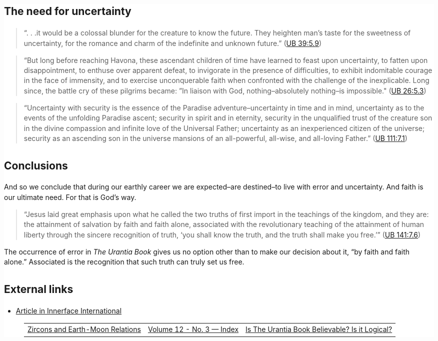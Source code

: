 ## The need for uncertainty

> “. . .it would be a colossal blunder for the creature to know the future. They heighten man’s taste for the sweetness of uncertainty, for the romance and charm of the indefinite and unknown future.” (<a id="a219_202"></a>[UB 39:5.9](/en/The_Urantia_Book/39#p5_9))

> “But long before reaching Havona, these ascendant children of time have learned to feast upon uncertainty, to fatten upon disappointment, to enthuse over apparent defeat, to invigorate in the presence of difficulties, to exhibit indomitable courage in the face of immensity, and to exercise unconquerable faith when confronted with the challenge of the inexplicable. Long since, the battle cry of these pilgrims became: ”In liaison with God, nothing–absolutely nothing–is impossible." (<a id="a221_488"></a>[UB 26:5.3](/en/The_Urantia_Book/26#p5_3))

> “Uncertainty with security is the essence of the Paradise adventure–uncertainty in time and in mind, uncertainty as to the events of the unfolding Paradise ascent; security in spirit and in eternity, security in the unqualified trust of the creature son in the divine compassion and infinite love of the Universal Father; uncertainty as an inexperienced citizen of the universe; security as an ascending son in the universe mansions of an all-powerful, all-wise, and all-loving Father.” (<a id="a223_490"></a>[UB 111:7.1](/en/The_Urantia_Book/111#p7_1))

## Conclusions

And so we conclude that during our earthly career we are expected–are destined–to live with error and uncertainty. And faith is our ultimate need. For that is God’s way.

> “Jesus laid great emphasis upon what he called the two truths of first import in the teachings of the kingdom, and they are: the attainment of salvation by faith and faith alone, associated with the revolutionary teaching of the attainment of human liberty through the sincere recognition of truth, ‘you shall know the truth, and the truth shall make you free.’” (<a id="a229_366"></a>[UB 141:7.6](/en/The_Urantia_Book/141#p7_6))

The occurrence of error in _The Urantia Book_ gives us no option other than to make our decision about it, “by faith and faith alone.” Associated is the recognition that such truth can truly set us free.

## External links

- [Article in Innerface International](https://urantia-book.org/archive/newsletters/innerface/vol12_3/page7.html)


<figure class="table chapter-navigator">
  <table>
    <tbody>
      <tr>
        <td>
        <a href="/en/article/Ken_Glasziou/Zircons_and_Earth_Moon_Relations">
          <span class="mdi mdi-arrow-left-drop-circle"></span><span class="pl-2">Zircons and Earth-Moon Relations</span>
        </a>
        </td>
        <td>
        <a href="/en/index/articles_innerface#volume-12-no-3">
          <span class="mdi mdi-book-open-variant"></span><span class="pl-2">Volume 12 - No. 3 — Index</span>
        </a>
        </td>
        <td>
        <a href="/en/article/Dick_Bain/Is_The_Urantia_Book_Believable_Is_it_Logical">
          <span class="pr-2">Is The Urantia Book Believable? Is it Logical?</span><span class="mdi mdi-arrow-right-drop-circle"></span>
        </a>
        </td>
      </tr>
    </tbody>
  </table>